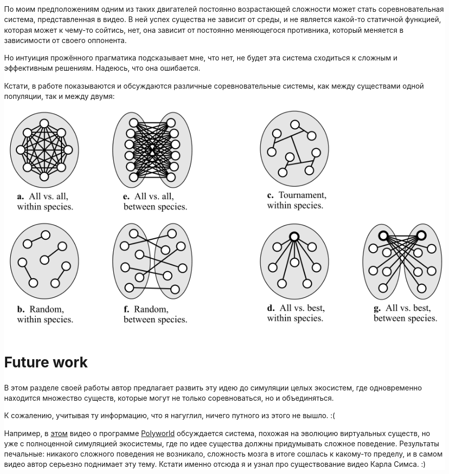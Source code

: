 По моим предположениям одним из таких двигателей постоянно возрастающей сложности может стать соревновательная система, представленная в видео. В ней успех существа не зависит от среды, и не является какой-то статичной функцией, которая может к чему-то сойтись, нет, она зависит от постоянно меняющегося противника, который меняется в зависимости от своего оппонента. 

Но интуиция прожённого прагматика подсказывает мне, что нет, не будет эта система сходиться к сложным и эффективным решениям. Надеюсь, что она ошибается.

Кстати, в работе показываются и обсуждаются различные соревновательные системы, как между существами одной популяции, так и между двумя:

![](/assets/img/tournaments.png)

# Future work

В этом разделе своей работы автор предлагает развить эту идею до симуляции целых экосистем, где одновременно находится множество существ, которые могут не только соревноваться, но и объединяться.

К сожалению, учитывая ту информацию, что я нагуглил, ничего путного из этого не вышло. :( 

Например, в [этом](https://www.youtube.com/watch?v=_m97_kL4ox0) видео о программе [Polyworld](https://en.wikipedia.org/wiki/Polyworld) обсуждается система, похожая на эволюцию виртуальных существ, но уже с полноценной симуляцией экосистемы, где по идее существа должны придумывать сложное поведение. Результаты печальные: никакого сложного поведения не возникало, сложность мозга в итоге сошлась к какому-то пределу, и в самом видео автор серьезно поднимает эту тему. Кстати именно отсюда я и узнал про существование видео Карла Симса. :)
